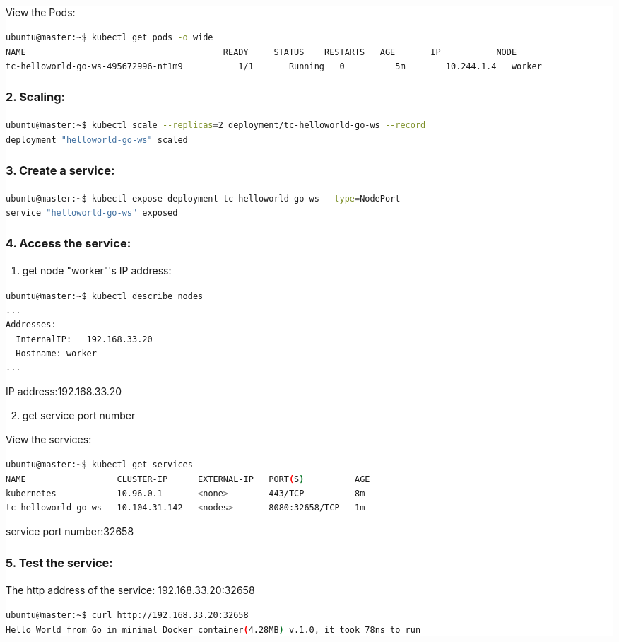 View the Pods:

```bash
ubuntu@master:~$ kubectl get pods -o wide
NAME                                       READY     STATUS    RESTARTS   AGE       IP           NODE
tc-helloworld-go-ws-495672996-nt1m9           1/1       Running   0          5m        10.244.1.4   worker
```

### 2. Scaling:
```bash
ubuntu@master:~$ kubectl scale --replicas=2 deployment/tc-helloworld-go-ws --record
deployment "helloworld-go-ws" scaled
```

### 3. Create a service:
```bash
ubuntu@master:~$ kubectl expose deployment tc-helloworld-go-ws --type=NodePort
service "helloworld-go-ws" exposed
```

### 4. Access the service:

1. get node "worker"'s IP address:
```bash
ubuntu@master:~$ kubectl describe nodes
...
Addresses:
  InternalIP:	192.168.33.20
  Hostname:	worker
...  
```

IP address:192.168.33.20

2. get service port number

View the services:
```bash
ubuntu@master:~$ kubectl get services
NAME                  CLUSTER-IP      EXTERNAL-IP   PORT(S)          AGE
kubernetes            10.96.0.1       <none>        443/TCP          8m
tc-helloworld-go-ws   10.104.31.142   <nodes>       8080:32658/TCP   1m
```
service port number:32658 

### 5. Test the service:

The http address of the service: 192.168.33.20:32658

```bash
ubuntu@master:~$ curl http://192.168.33.20:32658
Hello World from Go in minimal Docker container(4.28MB) v.1.0, it took 78ns to run
```
